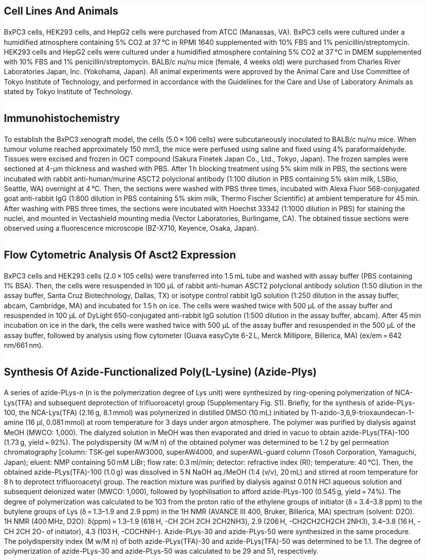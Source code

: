 ## Cell Lines And Animals

BxPC3 cells, HEK293 cells, and HepG2 cells were purchased from ATCC (Manassas, VA). BxPC3 cells were cultured under a humidified atmosphere containing 5% CO2 at 37 °C in RPMI 1640 supplemented with 10% FBS and 1% penicillin/streptomycin. HEK293 cells and HepG2 cells were cultured under a humidified atmosphere containing 5% CO2 at 37 °C in DMEM supplemented with 10% FBS and 1% penicillin/streptomycin. BALB/c nu/nu mice (female, 4 weeks old) were purchased from Charles River Laboratories Japan, Inc. (Yokohama, Japan). All animal experiments were approved by the Animal Care and Use Committee of Tokyo Institute of Technology, and performed in accordance with the Guidelines for the Care and Use of Laboratory Animals as stated by Tokyo Institute of Technology.

## Immunohistochemistry

To establish the BxPC3 xenograft model, the cells (5.0 × 106 cells) were subcutaneously inoculated to BALB/c nu/nu mice. When tumour volume reached approximately 150 mm3, the mice were perfused using saline and fixed using 4% paraformaldehyde. Tissues were excised and frozen in OCT compound (Sakura Finetek Japan Co., Ltd., Tokyo, Japan). The frozen samples were sectioned at 4-μm thickness and washed with PBS. After 1 h blocking treatment using 5% skim milk in PBS, the sections were incubated with rabbit anti-human/murine ASCT2 polyclonal antibody (1:100 dilution in PBS containing 5% skim milk, LSBio, Seattle, WA) overnight at 4 °C. Then, the sections were washed with PBS three times, incubated with Alexa Fluor 568-conjugated goat anti-rabbit IgG (1:800 dilution in PBS containing 5% skim milk, Thermo Fischer Scientific) at ambient temperature for 45 min. After washing with PBS three times, the sections were incubated with Hoechst 33342 (1:1000 dilution in PBS) for staining the nuclei, and mounted in Vectashield mounting media (Vector Laboratories, Burlingame, CA). The obtained tissue sections were observed using a fluorescence microscope (BZ-X710, Keyence, Osaka, Japan).

## Flow Cytometric Analysis Of Asct2 Expression

BxPC3 cells and HEK293 cells (2.0 × 105 cells) were transferred into 1.5 mL tube and washed with assay buffer (PBS containing 1% BSA). Then, the cells were resuspended in 100 μL of rabbit anti-human ASCT2 polyclonal antibody solution (1:50 dilution in the assay buffer, Santa Cruz Biotechnology, Dallas, TX) or isotype control rabbit IgG solution (1:250 dilution in the assay buffer, abcam, Cambridge, MA) and incubated for 1.5 h on ice. The cells were washed twice with 500 μL of the assay buffer and resuspended in 100 μL of DyLight 650-conjugated anti-rabbit IgG solution (1:500 dilution in the assay buffer, abcam). After 45 min incubation on ice in the dark, the cells were washed twice with 500 μL of the assay buffer and resuspended in the 500 μL of the assay buffer, followed by analysis using flow cytometer (Guava easyCyte 6-2 L, Merck Millipore, Billerica, MA) (ex/em = 642 nm/661 nm).

## Synthesis Of Azide-Functionalized Poly(L-Lysine) (Azide-Plys)

A series of azide-PLys-n (n is the polymerization degree of Lys unit) were synthesized by ring-opening polymerization of NCA-Lys(TFA) and subsequent deprotection of trifluoroacetyl group (Supplementary Fig. S1). Briefly, for the synthesis of azide-PLys-100, the NCA-Lys(TFA) (2.16 g, 8.1 mmol) was polymerized in distilled DMSO (10 mL) initiated by 11-azido-3,6,9-trioxaundecan-1-amine (16 μl, 0.081 mmol) at room temperature for 3 days under argon atmosphere. The polymer was purified by dialysis against MeOH (MWCO: 1,000). The dialyzed solution in MeOH was then evaporated and dried in vacuo to obtain azide-PLys(TFA)-100 (1.73 g, yield = 92%). The polydispersity (M w/M n) of the obtained polymer was determined to be 1.2 by gel permeation chromatography [column: TSK-gel superAW3000, superAW4000, and superAWL-guard column (Tosoh Corporation, Yamaguchi, Japan); eluent: NMP containing 50 mM LiBr; flow rate: 0.3 ml/min; detector: refractive index (RI); temperature: 40 °C]. Then, the obtained azide-PLys(TFA)-100 (1.0 g) was dissolved in 5 N NaOH aq./MeOH (1:4 (v/v), 20 mL) and stirred at room temperature for 8 h to deprotect trifluoroacetyl group. The reaction mixture was purified by dialysis against 0.01 N HCl aqueous solution and subsequent deionized water (MWCO: 1,000), followed by lyophilisation to afford azide-PLys-100 (0.545 g, yield = 74%). The degree of polymerization was calculated to be 103 from the proton ratio of the ethylene groups of initiator (δ = 3.4–3.8 ppm) to the butylene groups of Lys (δ = 1.3–1.9 and 2.9 ppm) in the 1H NMR (AVANCE III 400, Bruker, Billerica, MA) spectrum (solvent: D2O). 1H NMR (400 MHz, D2O): δ(ppm) = 1.3–1.9 (618 H, -CH 2CH 2CH 2CH2NH3), 2.9 (206 H, -CH2CH2CH2CH 2NH3), 3.4–3.8 (16 H, -CH 2CH 2O- of initiator), 4.3 (103 H, -COCHNH-). Azide-PLys-30 and azide-PLys-50 were synthesized in the same procedure. The polydispersity index (M w/M n) of both azide-PLys(TFA)-30 and azide-PLys(TFA)-50 was determined to be 1.1. The degree of polymerization of azide-PLys-30 and azide-PLys-50 was calculated to be 29 and 51, respectively.
